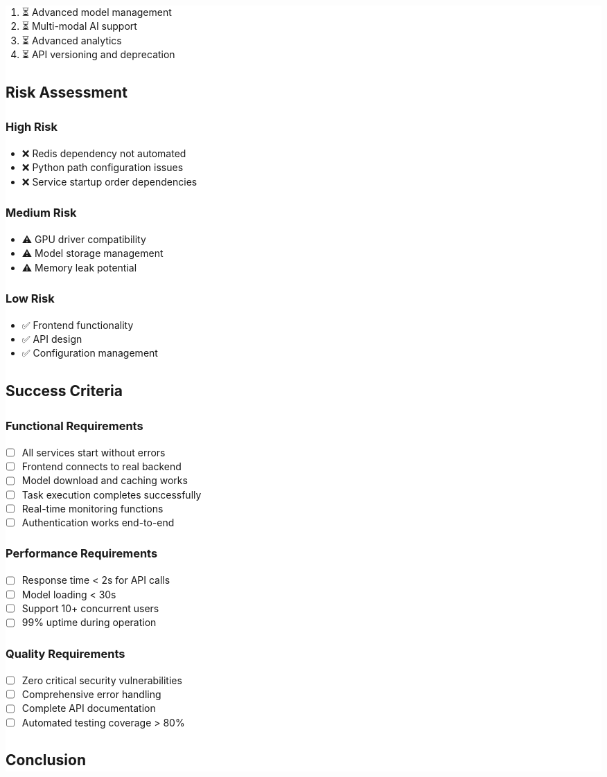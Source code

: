 1. ⏳ Advanced model management
2. ⏳ Multi-modal AI support
3. ⏳ Advanced analytics
4. ⏳ API versioning and deprecation

## Risk Assessment

### High Risk

- ❌ Redis dependency not automated
- ❌ Python path configuration issues
- ❌ Service startup order dependencies

### Medium Risk

- ⚠️ GPU driver compatibility
- ⚠️ Model storage management
- ⚠️ Memory leak potential

### Low Risk

- ✅ Frontend functionality
- ✅ API design
- ✅ Configuration management

## Success Criteria

### Functional Requirements

- [ ] All services start without errors
- [ ] Frontend connects to real backend
- [ ] Model download and caching works
- [ ] Task execution completes successfully
- [ ] Real-time monitoring functions
- [ ] Authentication works end-to-end

### Performance Requirements

- [ ] Response time < 2s for API calls
- [ ] Model loading < 30s
- [ ] Support 10+ concurrent users
- [ ] 99% uptime during operation

### Quality Requirements

- [ ] Zero critical security vulnerabilities
- [ ] Comprehensive error handling
- [ ] Complete API documentation
- [ ] Automated testing coverage > 80%

## Conclusion
